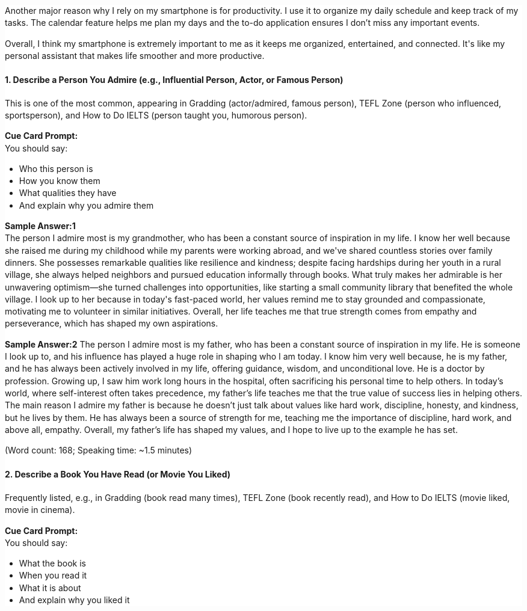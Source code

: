 Another major reason why I rely on my smartphone is for productivity. I use it to organize my daily schedule and keep track of my tasks. The calendar feature helps me plan my days and the to-do application ensures I don’t miss any important events.

Overall, I think my smartphone is extremely important to me as it keeps me organized, entertained, and connected. It's like my personal assistant that makes life smoother and more productive.


#### 1. Describe a Person You Admire (e.g., Influential Person, Actor, or Famous Person)
This is one of the most common, appearing in Gradding (actor/admired, famous person), TEFL Zone (person who influenced, sportsperson), and How to Do IELTS (person taught you, humorous person).

**Cue Card Prompt:**  
You should say:  
- Who this person is  
- How you know them  
- What qualities they have  
- And explain why you admire them  

**Sample Answer:1**  
The person I admire most is my grandmother, who has been a constant source of inspiration in my life. I know her well because she raised me during my childhood while my parents were working abroad, and we've shared countless stories over family dinners. She possesses remarkable qualities like resilience and kindness; despite facing hardships during her youth in a rural village, she always helped neighbors and pursued education informally through books. What truly makes her admirable is her unwavering optimism—she turned challenges into opportunities, like starting a small community library that benefited the whole village. I look up to her because in today's fast-paced world, her values remind me to stay grounded and compassionate, motivating me to volunteer in similar initiatives. Overall, her life teaches me that true strength comes from empathy and perseverance, which has shaped my own aspirations.

**Sample Answer:2** 
The person I admire most is my father, who has been a constant source of inspiration in my life. He is someone I look up to, and his influence has played a huge role in shaping who I am today. I know him very well because, he is my father, and he has always been actively involved in my life, offering guidance, wisdom, and unconditional love. He is a doctor by profession. Growing up, I saw him work long hours in the hospital, often sacrificing his personal time to help others. In today’s world, where self-interest often takes precedence, my father’s life teaches me that the true value of success lies in helping others. The main reason I admire my father is because he doesn’t just talk about values like hard work, discipline, honesty, and kindness, but he lives by them. He has always been a source of strength for me, teaching me the importance of discipline, hard work, and above all, empathy. Overall, my father’s life has shaped my values, and I hope to live up to the example he has set.

(Word count: 168; Speaking time: ~1.5 minutes)

#### 2. Describe a Book You Have Read (or Movie You Liked)
Frequently listed, e.g., in Gradding (book read many times), TEFL Zone (book recently read), and How to Do IELTS (movie liked, movie in cinema).

**Cue Card Prompt:**  
You should say:  
- What the book is  
- When you read it  
- What it is about  
- And explain why you liked it  
